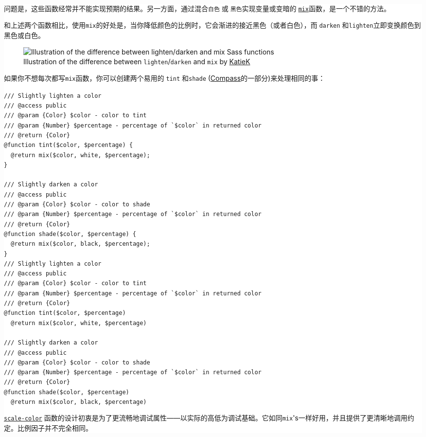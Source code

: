 问题是，这些函数经常并不能实现预期的结果。另一方面，通过混合`白色` 或 `黑色`实现变量或变暗的 [`mix`](http://sass-lang.com/documentation/Sass/Script/Functions.html#mix-instance_method)函数，是一个不错的方法。

和上述两个函数相比，使用`mix`的好处是，当你降低颜色的比例时，它会渐进的接近黑色（或者白色），而 `darken` 和`lighten`立即变换颜色到黑色或白色。

<figure>
  <img src="/assets/images/lighten-darken-mix.png" alt="Illustration of the difference between lighten/darken and mix Sass functions" />
  <figcaption>Illustration of the difference between <code>lighten</code>/<code>darken</code> and <code>mix</code> by <a href="http://codepen.io/KatieK2/pen/tejhz/" target="_blank">KatieK</a></figcaption>
</figure>

如果你不想每次都写`mix`函数，你可以创建两个易用的 `tint` 和`shade` ([Compass](http://compass-style.org/reference/compass/helpers/colors/#shade)的一部分)来处理相同的事：

```
/// Slightly lighten a color
/// @access public
/// @param {Color} $color - color to tint
/// @param {Number} $percentage - percentage of `$color` in returned color
/// @return {Color}
@function tint($color, $percentage) {
  @return mix($color, white, $percentage);
}

/// Slightly darken a color
/// @access public
/// @param {Color} $color - color to shade
/// @param {Number} $percentage - percentage of `$color` in returned color
/// @return {Color}
@function shade($color, $percentage) {
  @return mix($color, black, $percentage);
}
/// Slightly lighten a color
/// @access public
/// @param {Color} $color - color to tint
/// @param {Number} $percentage - percentage of `$color` in returned color
/// @return {Color}
@function tint($color, $percentage)
  @return mix($color, white, $percentage)

/// Slightly darken a color
/// @access public
/// @param {Color} $color - color to shade
/// @param {Number} $percentage - percentage of `$color` in returned color
/// @return {Color}
@function shade($color, $percentage)
  @return mix($color, black, $percentage)
```
<div class="note">
  <p><a href="http://sass-lang.com/documentation/Sass/Script/Functions.html#scale_color-instance_method"><code>scale-color</code></a> 函数的设计初衷是为了更流畅地调试属性——以实际的高低为调试基础。它如同<code>mix</code>'s一样好用，并且提供了更清晰地调用约定。比例因子并不完全相同。</p>
</div>
